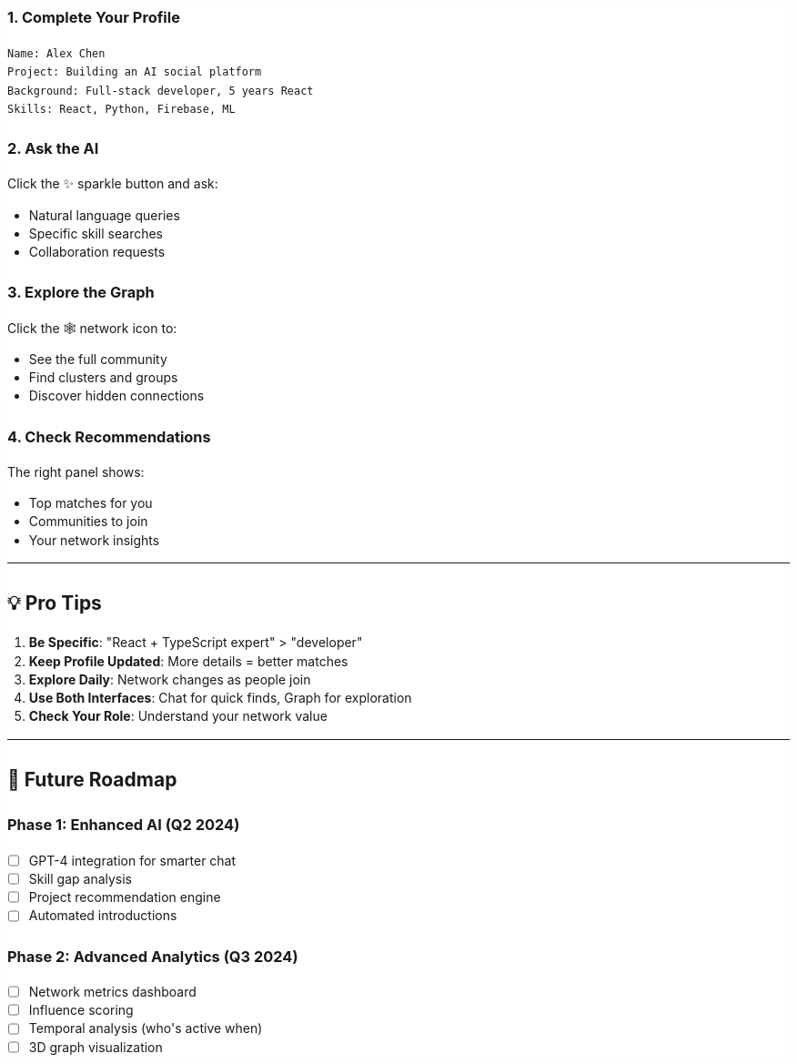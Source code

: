 ### 1. Complete Your Profile
```
Name: Alex Chen
Project: Building an AI social platform
Background: Full-stack developer, 5 years React
Skills: React, Python, Firebase, ML
```

### 2. Ask the AI
Click the ✨ sparkle button and ask:
- Natural language queries
- Specific skill searches
- Collaboration requests

### 3. Explore the Graph
Click the 🕸️ network icon to:
- See the full community
- Find clusters and groups
- Discover hidden connections

### 4. Check Recommendations
The right panel shows:
- Top matches for you
- Communities to join
- Your network insights

---

## 💡 Pro Tips

1. **Be Specific**: "React + TypeScript expert" > "developer"
2. **Keep Profile Updated**: More details = better matches
3. **Explore Daily**: Network changes as people join
4. **Use Both Interfaces**: Chat for quick finds, Graph for exploration
5. **Check Your Role**: Understand your network value

---

## 🔮 Future Roadmap

### Phase 1: Enhanced AI (Q2 2024)
- [ ] GPT-4 integration for smarter chat
- [ ] Skill gap analysis
- [ ] Project recommendation engine
- [ ] Automated introductions

### Phase 2: Advanced Analytics (Q3 2024)
- [ ] Network metrics dashboard
- [ ] Influence scoring
- [ ] Temporal analysis (who's active when)
- [ ] 3D graph visualization
